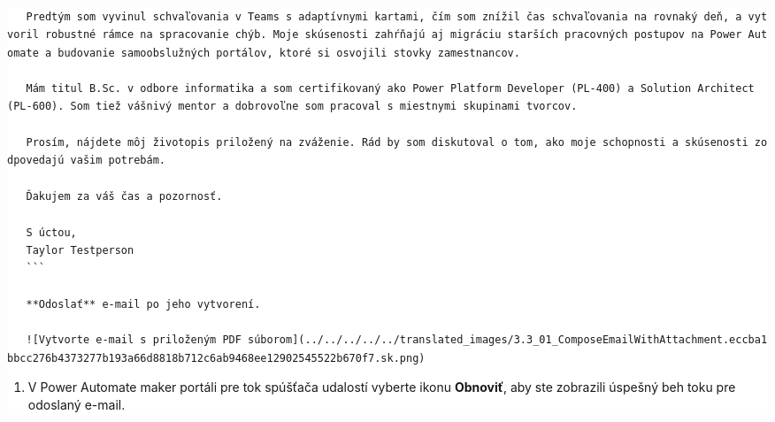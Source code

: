        Predtým som vyvinul schvaľovania v Teams s adaptívnymi kartami, čím som znížil čas schvaľovania na rovnaký deň, a vytvoril robustné rámce na spracovanie chýb. Moje skúsenosti zahŕňajú aj migráciu starších pracovných postupov na Power Automate a budovanie samoobslužných portálov, ktoré si osvojili stovky zamestnancov.

       Mám titul B.Sc. v odbore informatika a som certifikovaný ako Power Platform Developer (PL-400) a Solution Architect (PL-600). Som tiež vášnivý mentor a dobrovoľne som pracoval s miestnymi skupinami tvorcov.

       Prosím, nájdete môj životopis priložený na zváženie. Rád by som diskutoval o tom, ako moje schopnosti a skúsenosti zodpovedajú vašim potrebám.

       Ďakujem za váš čas a pozornosť.

       S úctou,
       Taylor Testperson
       ```

       **Odoslať** e-mail po jeho vytvorení.

       ![Vytvorte e-mail s priloženým PDF súborom](../../../../../translated_images/3.3_01_ComposeEmailWithAttachment.eccba1bbcc276b4373277b193a66d8818b712c6ab9468ee12902545522b670f7.sk.png)

1. V Power Automate maker portáli pre tok spúšťača udalostí vyberte ikonu **Obnoviť**, aby ste zobrazili úspešný beh toku pre odoslaný e-mail.
